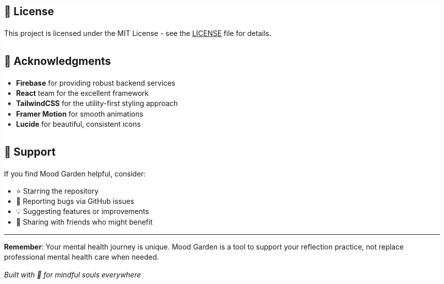 ## 📄 License

This project is licensed under the MIT License - see the [LICENSE](LICENSE) file for details.

## 🙏 Acknowledgments

- **Firebase** for providing robust backend services
- **React** team for the excellent framework
- **TailwindCSS** for the utility-first styling approach
- **Framer Motion** for smooth animations
- **Lucide** for beautiful, consistent icons

## 💌 Support

If you find Mood Garden helpful, consider:
- ⭐ Starring the repository
- 🐛 Reporting bugs via GitHub issues
- 💡 Suggesting features or improvements
- 📢 Sharing with friends who might benefit

---

**Remember**: Your mental health journey is unique. Mood Garden is a tool to support your reflection practice, not replace professional mental health care when needed.

*Built with 💚 for mindful souls everywhere*
